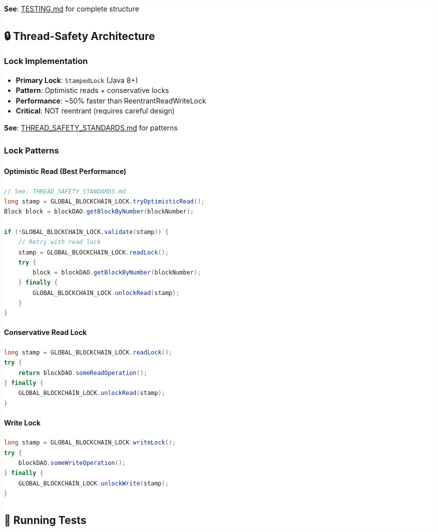 **See**: [TESTING.md](TESTING.md) for complete structure

## 🔒 Thread-Safety Architecture

### Lock Implementation
- **Primary Lock**: `StampedLock` (Java 8+)
- **Pattern**: Optimistic reads + conservative locks
- **Performance**: ~50% faster than ReentrantReadWriteLock
- **Critical**: NOT reentrant (requires careful design)

**See**: [THREAD_SAFETY_STANDARDS.md](THREAD_SAFETY_STANDARDS.md) for patterns

### Lock Patterns

#### Optimistic Read (Best Performance)
```java
// See: THREAD_SAFETY_STANDARDS.md
long stamp = GLOBAL_BLOCKCHAIN_LOCK.tryOptimisticRead();
Block block = blockDAO.getBlockByNumber(blockNumber);

if (!GLOBAL_BLOCKCHAIN_LOCK.validate(stamp)) {
    // Retry with read lock
    stamp = GLOBAL_BLOCKCHAIN_LOCK.readLock();
    try {
        block = blockDAO.getBlockByNumber(blockNumber);
    } finally {
        GLOBAL_BLOCKCHAIN_LOCK.unlockRead(stamp);
    }
}
```

#### Conservative Read Lock
```java
long stamp = GLOBAL_BLOCKCHAIN_LOCK.readLock();
try {
    return blockDAO.someReadOperation();
} finally {
    GLOBAL_BLOCKCHAIN_LOCK.unlockRead(stamp);
}
```

#### Write Lock
```java
long stamp = GLOBAL_BLOCKCHAIN_LOCK.writeLock();
try {
    blockDAO.someWriteOperation();
} finally {
    GLOBAL_BLOCKCHAIN_LOCK.unlockWrite(stamp);
}
```

## 🎯 Running Tests

